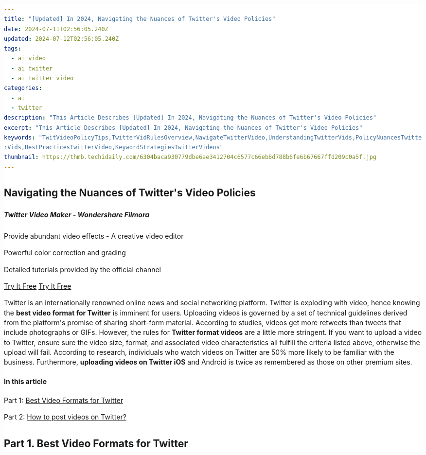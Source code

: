 ```yaml
---
title: "[Updated] In 2024, Navigating the Nuances of Twitter's Video Policies"
date: 2024-07-11T02:56:05.240Z
updated: 2024-07-12T02:56:05.240Z
tags:
  - ai video
  - ai twitter
  - ai twitter video
categories:
  - ai
  - twitter
description: "This Article Describes [Updated] In 2024, Navigating the Nuances of Twitter's Video Policies"
excerpt: "This Article Describes [Updated] In 2024, Navigating the Nuances of Twitter's Video Policies"
keywords: "TwitVideoPolicyTips,TwitterVidRulesOverview,NavigateTwitterVideo,UnderstandingTwitterVids,PolicyNuancesTwitterVids,BestPracticesTwitterVideo,KeywordStrategiesTwitterVideos"
thumbnail: https://thmb.techidaily.com/6304baca930779dbe6ae3412704c6577c66eb8d788b6fe6b67667ffd209c0a5f.jpg
---
```


## Navigating the Nuances of Twitter's Video Policies

##### Twitter Video Maker - Wondershare Filmora

Provide abundant video effects - A creative video editor

Powerful color correction and grading

Detailed tutorials provided by the official channel

[Try It Free](https://tools.techidaily.com/wondershare/filmora/download/) [Try It Free](https://tools.techidaily.com/wondershare/filmora/download/)

Twitter is an internationally renowned online news and social networking platform. Twitter is exploding with video, hence knowing the **best video format for Twitter** is imminent for users. Uploading videos is governed by a set of technical guidelines derived from the platform's promise of sharing short-form material. According to studies, videos get more retweets than tweets that include photographs or GIFs. However, the rules for **Twitter format videos** are a little more stringent. If you want to upload a video to Twitter, ensure sure the video size, format, and associated video characteristics all fulfill the criteria listed above, otherwise the upload will fail. According to research, individuals who watch videos on Twitter are 50% more likely to be familiar with the business. Furthermore, **uploading videos on Twitter iOS** and Android is twice as remembered as those on other premium sites.

#### In this article

Part 1: [Best Video Formats for Twitter](#step1)

Part 2: [How to post videos on Twitter?](#step2)

## Part 1\. Best Video Formats for Twitter
